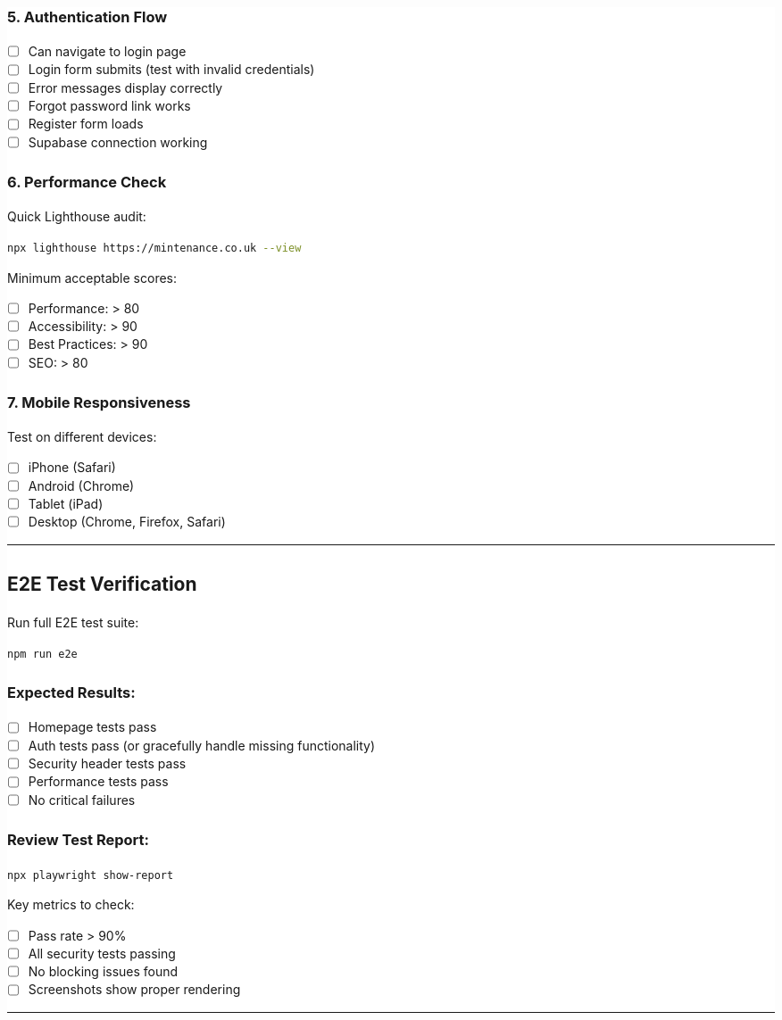 ### 5. Authentication Flow
- [ ] Can navigate to login page
- [ ] Login form submits (test with invalid credentials)
- [ ] Error messages display correctly
- [ ] Forgot password link works
- [ ] Register form loads
- [ ] Supabase connection working

### 6. Performance Check
Quick Lighthouse audit:
```bash
npx lighthouse https://mintenance.co.uk --view
```

Minimum acceptable scores:
- [ ] Performance: > 80
- [ ] Accessibility: > 90
- [ ] Best Practices: > 90
- [ ] SEO: > 80

### 7. Mobile Responsiveness
Test on different devices:
- [ ] iPhone (Safari)
- [ ] Android (Chrome)
- [ ] Tablet (iPad)
- [ ] Desktop (Chrome, Firefox, Safari)

---

## E2E Test Verification

Run full E2E test suite:
```bash
npm run e2e
```

### Expected Results:
- [ ] Homepage tests pass
- [ ] Auth tests pass (or gracefully handle missing functionality)
- [ ] Security header tests pass
- [ ] Performance tests pass
- [ ] No critical failures

### Review Test Report:
```bash
npx playwright show-report
```

Key metrics to check:
- [ ] Pass rate > 90%
- [ ] All security tests passing
- [ ] No blocking issues found
- [ ] Screenshots show proper rendering

---